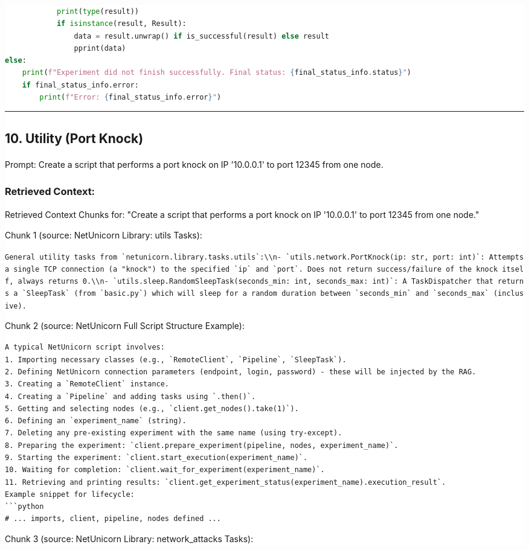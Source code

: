 ```python
            print(type(result))
            if isinstance(result, Result):
                data = result.unwrap() if is_successful(result) else result
                pprint(data)
else:
    print(f"Experiment did not finish successfully. Final status: {final_status_info.status}")
    if final_status_info.error:
        print(f"Error: {final_status_info.error}")
```

---

## 10. Utility (Port Knock)
Prompt: Create a script that performs a port knock on IP '10.0.0.1' to port 12345 from one node.

### Retrieved Context:
Retrieved Context Chunks for: "Create a script that performs a port knock on IP '10.0.0.1' to port 12345 from one node."

Chunk 1 (source: NetUnicorn Library: utils Tasks): 

```
General utility tasks from `netunicorn.library.tasks.utils`:\\n- `utils.network.PortKnock(ip: str, port: int)`: Attempts a single TCP connection (a "knock") to the specified `ip` and `port`. Does not return success/failure of the knock itself, always returns 0.\\n- `utils.sleep.RandomSleepTask(seconds_min: int, seconds_max: int)`: A TaskDispatcher that returns a `SleepTask` (from `basic.py`) which will sleep for a random duration between `seconds_min` and `seconds_max` (inclusive).
```

Chunk 2 (source: NetUnicorn Full Script Structure Example): 

```
A typical NetUnicorn script involves: 
1. Importing necessary classes (e.g., `RemoteClient`, `Pipeline`, `SleepTask`). 
2. Defining NetUnicorn connection parameters (endpoint, login, password) - these will be injected by the RAG. 
3. Creating a `RemoteClient` instance. 
4. Creating a `Pipeline` and adding tasks using `.then()`. 
5. Getting and selecting nodes (e.g., `client.get_nodes().take(1)`). 
6. Defining an `experiment_name` (string). 
7. Deleting any pre-existing experiment with the same name (using try-except). 
8. Preparing the experiment: `client.prepare_experiment(pipeline, nodes, experiment_name)`. 
9. Starting the experiment: `client.start_execution(experiment_name)`. 
10. Waiting for completion: `client.wait_for_experiment(experiment_name)`. 
11. Retrieving and printing results: `client.get_experiment_status(experiment_name).execution_result`.
Example snippet for lifecycle:
```python
# ... imports, client, pipeline, nodes defined ...
```

Chunk 3 (source: NetUnicorn Library: network_attacks Tasks): 

